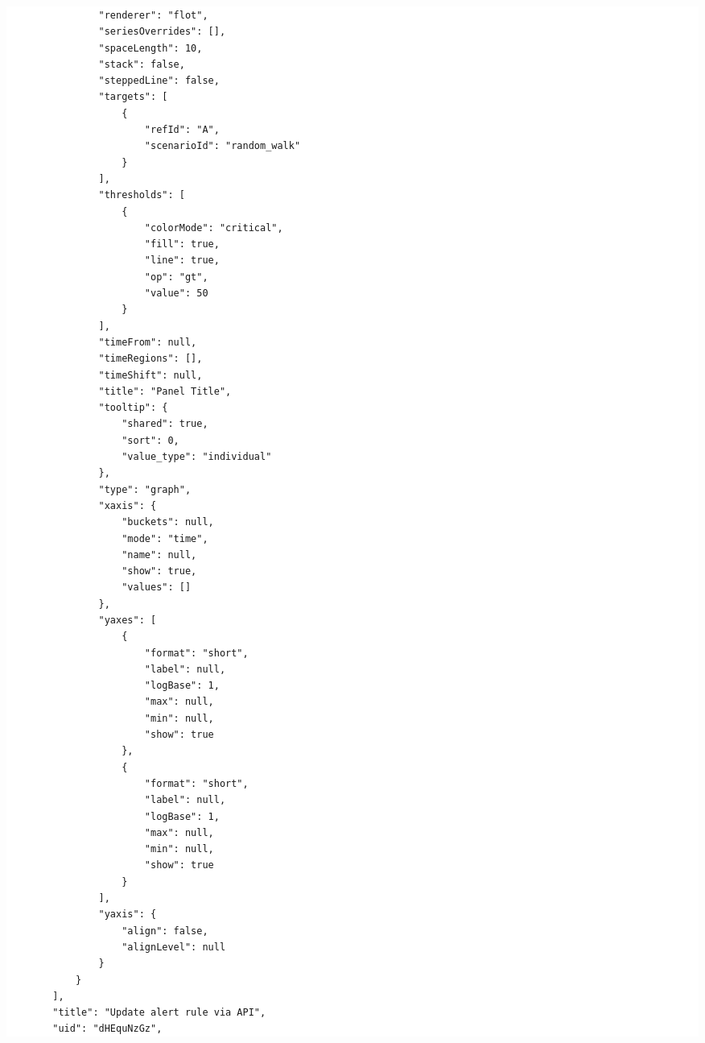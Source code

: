 ```http
                "renderer": "flot",
                "seriesOverrides": [],
                "spaceLength": 10,
                "stack": false,
                "steppedLine": false,
                "targets": [
                    {
                        "refId": "A",
                        "scenarioId": "random_walk"
                    }
                ],
                "thresholds": [
                    {
                        "colorMode": "critical",
                        "fill": true,
                        "line": true,
                        "op": "gt",
                        "value": 50
                    }
                ],
                "timeFrom": null,
                "timeRegions": [],
                "timeShift": null,
                "title": "Panel Title",
                "tooltip": {
                    "shared": true,
                    "sort": 0,
                    "value_type": "individual"
                },
                "type": "graph",
                "xaxis": {
                    "buckets": null,
                    "mode": "time",
                    "name": null,
                    "show": true,
                    "values": []
                },
                "yaxes": [
                    {
                        "format": "short",
                        "label": null,
                        "logBase": 1,
                        "max": null,
                        "min": null,
                        "show": true
                    },
                    {
                        "format": "short",
                        "label": null,
                        "logBase": 1,
                        "max": null,
                        "min": null,
                        "show": true
                    }
                ],
                "yaxis": {
                    "align": false,
                    "alignLevel": null
                }
            }
        ],
        "title": "Update alert rule via API",
        "uid": "dHEquNzGz",
```